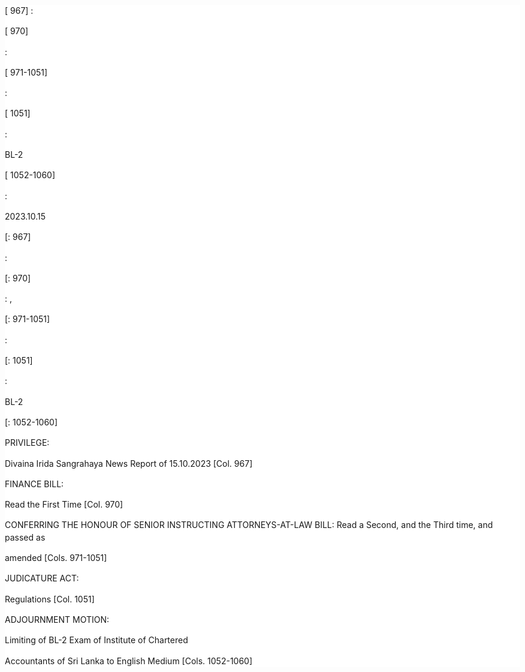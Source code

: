 [ 967] :

[ 970]

:

[ 971-1051]

:

[ 1051]

:

BL-2

[ 1052-1060]

:

2023.10.15

[: 967]

:

[: 970]

: ,

[: 971-1051]

:

[: 1051]

:

BL-2

[: 1052-1060]

PRIVILEGE:

Divaina Irida Sangrahaya News Report of 15.10.2023 [Col. 967]

FINANCE BILL:

Read the First Time [Col. 970]

CONFERRING THE HONOUR OF SENIOR INSTRUCTING ATTORNEYS-AT-LAW BILL: Read a Second, and the Third time, and passed as

amended [Cols. 971-1051]

JUDICATURE ACT:

Regulations [Col. 1051]

ADJOURNMENT MOTION:

Limiting of BL-2 Exam of Institute of Chartered

Accountants of Sri Lanka to English Medium [Cols. 1052-1060]
